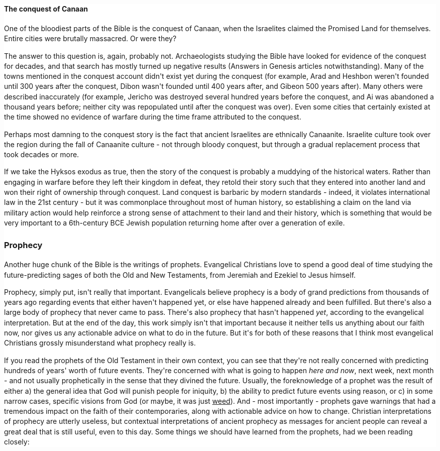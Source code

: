 #### The conquest of Canaan

One of the bloodiest parts of the Bible is the conquest of Canaan, when the Israelites claimed the Promised Land for themselves. Entire cities were brutally massacred. Or were they?

The answer to this question is, again, probably not. Archaeologists studying the Bible have looked for evidence of the conquest for decades, and that search has mostly turned up negative results (Answers in Genesis articles notwithstanding). Many of the towns mentioned in the conquest account didn't exist yet during the conquest (for example, Arad and Heshbon weren't founded until 300 years after the conquest, Dibon wasn't founded until 400 years after, and Gibeon 500 years after). Many others were described inaccurately (for example, Jericho was destroyed several hundred years before the conquest, and Ai was abandoned a thousand years before; neither city was repopulated until after the conquest was over). Even some cities that certainly existed at the time showed no evidence of warfare during the time frame attributed to the conquest.

Perhaps most damning to the conquest story is the fact that ancient Israelites are ethnically Canaanite. Israelite culture took over the region during the fall of Canaanite culture - not through bloody conquest, but through a gradual replacement process that took decades or more.

If we take the Hyksos exodus as true, then the story of the conquest is probably a muddying of the historical waters. Rather than engaging in warfare before they left their kingdom in defeat, they retold their story such that they entered into another land and won their right of ownership through conquest. Land conquest is barbaric by modern standards - indeed, it violates international law in the 21st century - but it was commonplace throughout most of human history, so establishing a claim on the land via military action would help reinforce a strong sense of attachment to their land and their history, which is something that would be very important to a 6th-century BCE Jewish population returning home after over a generation of exile.

### Prophecy

Another huge chunk of the Bible is the writings of prophets. Evangelical Christians love to spend a good deal of time studying the future-predicting sages of both the Old and New Testaments, from Jeremiah and Ezekiel to Jesus himself.

Prophecy, simply put, isn't really that important. Evangelicals believe prophecy is a body of grand predictions from thousands of years ago regarding events that either haven't happened yet, or else have happened already and been fulfilled. But there's also a large body of prophecy that never came to pass. There's also prophecy that hasn't happened *yet*, according to the evangelical interpretation. But at the end of the day, this work simply isn't that important because it neither tells us anything about our faith now, nor gives us any actionable advice on what to do in the future. But it's for both of these reasons that I think most evangelical Christians grossly misunderstand what prophecy really is.

If you read the prophets of the Old Testament in their own context, you can see that they're not really concerned with predicting hundreds of years' worth of future events. They're concerned with what is going to happen *here and now*, next week, next month - and not usually prophetically in the sense that they divined the future. Usually, the foreknowledge of a prophet was the result of either a) the general idea that God will punish people for iniquity, b) the ability to predict future events using reason, or c) in some narrow cases, specific visions from God (or maybe, it was just [weed](https://www.bbc.com/news/world-middle-east-52847175)). And - most importantly - prophets gave warnings that had a tremendous impact on the faith of their contemporaries, along with actionable advice on how to change. Christian interpretations of prophecy are utterly useless, but contextual interpretations of ancient prophecy as messages for ancient people can reveal a great deal that is still useful, even to this day. Some things we should have learned from the prophets, had we been reading closely:
